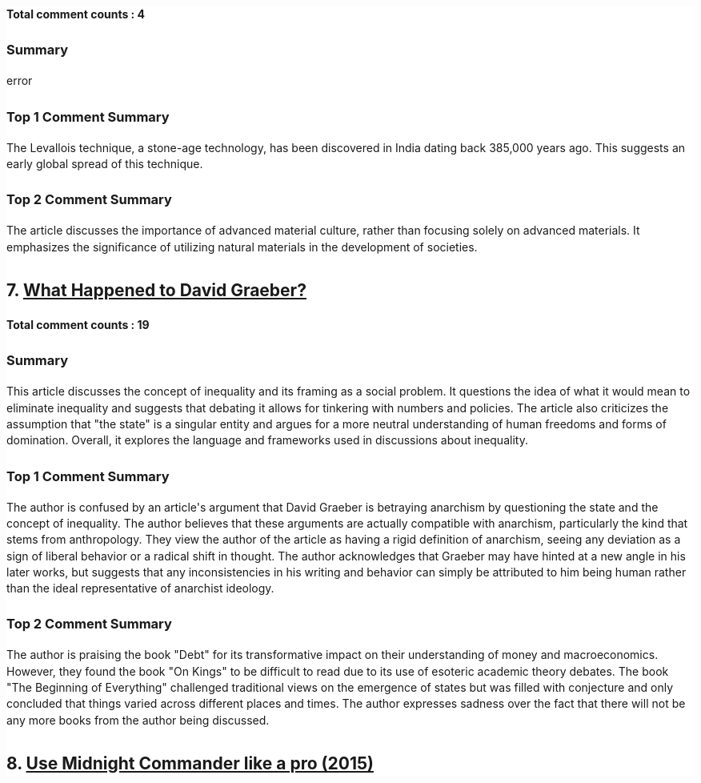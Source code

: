 **Total comment counts : 4**

### Summary

 error

### Top 1 Comment Summary

 The Levallois technique, a stone-age technology, has been discovered in India dating back 385,000 years ago. This suggests an early global spread of this technique.

### Top 2 Comment Summary

 The article discusses the importance of advanced material culture, rather than focusing solely on advanced materials. It emphasizes the significance of utilizing natural materials in the development of societies.

## 7. [What Happened to David Graeber?](https://news.ycombinator.com/item?id=39072662)

**Total comment counts : 19**

### Summary

 This article discusses the concept of inequality and its framing as a social problem. It questions the idea of what it would mean to eliminate inequality and suggests that debating it allows for tinkering with numbers and policies. The article also criticizes the assumption that "the state" is a singular entity and argues for a more neutral understanding of human freedoms and forms of domination. Overall, it explores the language and frameworks used in discussions about inequality.

### Top 1 Comment Summary

 The author is confused by an article's argument that David Graeber is betraying anarchism by questioning the state and the concept of inequality. The author believes that these arguments are actually compatible with anarchism, particularly the kind that stems from anthropology. They view the author of the article as having a rigid definition of anarchism, seeing any deviation as a sign of liberal behavior or a radical shift in thought. The author acknowledges that Graeber may have hinted at a new angle in his later works, but suggests that any inconsistencies in his writing and behavior can simply be attributed to him being human rather than the ideal representative of anarchist ideology.

### Top 2 Comment Summary

 The author is praising the book "Debt" for its transformative impact on their understanding of money and macroeconomics. However, they found the book "On Kings" to be difficult to read due to its use of esoteric academic theory debates. The book "The Beginning of Everything" challenged traditional views on the emergence of states but was filled with conjecture and only concluded that things varied across different places and times. The author expresses sadness over the fact that there will not be any more books from the author being discussed.

## 8. [Use Midnight Commander like a pro (2015)](https://news.ycombinator.com/item?id=39075316)
